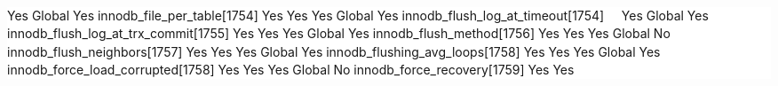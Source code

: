 <td>Yes</td>
<td>Global</td>
<td>Yes</td>
</tr>
<tr>
<td>innodb_file_per_table[1754]</td>
<td>Yes</td>
<td>Yes</td>
<td>Yes</td>
<td>Global</td>
<td>Yes</td>
</tr>
<tr>
<td>innodb_flush_log_at_timeout[1754]</td>
<td>&nbsp;</td>
<td>&nbsp;</td>
<td>Yes</td>
<td>Global</td>
<td>Yes</td>
</tr>
<tr>
<td>innodb_flush_log_at_trx_commit[1755]</td>
<td>Yes</td>
<td>Yes</td>
<td>Yes</td>
<td>Global</td>
<td>Yes</td>
</tr>
<tr>
<td>innodb_flush_method[1756]</td>
<td>Yes</td>
<td>Yes</td>
<td>Yes</td>
<td>Global</td>
<td>No</td>
</tr>
<tr>
<td>innodb_flush_neighbors[1757]</td>
<td>Yes</td>
<td>Yes</td>
<td>Yes</td>
<td>Global</td>
<td>Yes</td>
</tr>
<tr>
<td>innodb_flushing_avg_loops[1758]</td>
<td>Yes</td>
<td>Yes</td>
<td>Yes</td>
<td>Global</td>
<td>Yes</td>
</tr>
<tr>
<td>innodb_force_load_corrupted[1758]</td>
<td>Yes</td>
<td>Yes</td>
<td>Yes</td>
<td>Global</td>
<td>No</td>
</tr>
<tr>
<td>innodb_force_recovery[1759]</td>
<td>Yes</td>
<td>Yes</td>

 [13.7.4]: ./docs/Chapter_13/13.7.4_SET_Syntax.md
 [13.7.5.40]: ./docs/Chapter_13/13.7.5_SQL_Syntax_for_Prepared_statements.md#13.7.5.40
 [13.7.4]: ./docs/Chapter_13/13.7.4_SET_Syntax.md